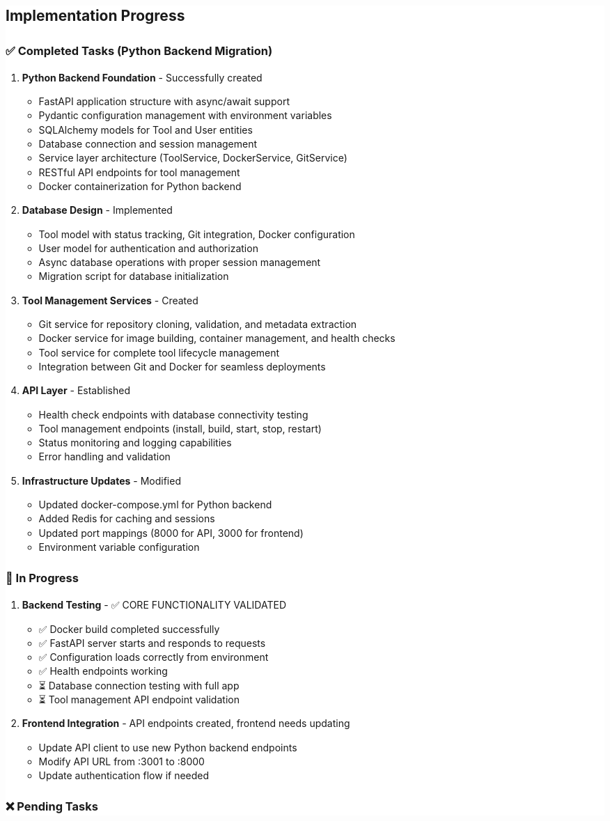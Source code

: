 ## Implementation Progress

### ✅ Completed Tasks (Python Backend Migration)

1. **Python Backend Foundation** - Successfully created
   - FastAPI application structure with async/await support
   - Pydantic configuration management with environment variables
   - SQLAlchemy models for Tool and User entities
   - Database connection and session management
   - Service layer architecture (ToolService, DockerService, GitService)
   - RESTful API endpoints for tool management
   - Docker containerization for Python backend

2. **Database Design** - Implemented
   - Tool model with status tracking, Git integration, Docker configuration
   - User model for authentication and authorization
   - Async database operations with proper session management
   - Migration script for database initialization

3. **Tool Management Services** - Created
   - Git service for repository cloning, validation, and metadata extraction
   - Docker service for image building, container management, and health checks
   - Tool service for complete tool lifecycle management
   - Integration between Git and Docker for seamless deployments

4. **API Layer** - Established
   - Health check endpoints with database connectivity testing
   - Tool management endpoints (install, build, start, stop, restart)
   - Status monitoring and logging capabilities
   - Error handling and validation

5. **Infrastructure Updates** - Modified
   - Updated docker-compose.yml for Python backend
   - Added Redis for caching and sessions
   - Updated port mappings (8000 for API, 3000 for frontend)
   - Environment variable configuration

### 🔄 In Progress

1. **Backend Testing** - ✅ CORE FUNCTIONALITY VALIDATED
   - ✅ Docker build completed successfully
   - ✅ FastAPI server starts and responds to requests
   - ✅ Configuration loads correctly from environment
   - ✅ Health endpoints working
   - ⏳ Database connection testing with full app
   - ⏳ Tool management API endpoint validation

2. **Frontend Integration** - API endpoints created, frontend needs updating
   - Update API client to use new Python backend endpoints
   - Modify API URL from :3001 to :8000
   - Update authentication flow if needed

### ❌ Pending Tasks
